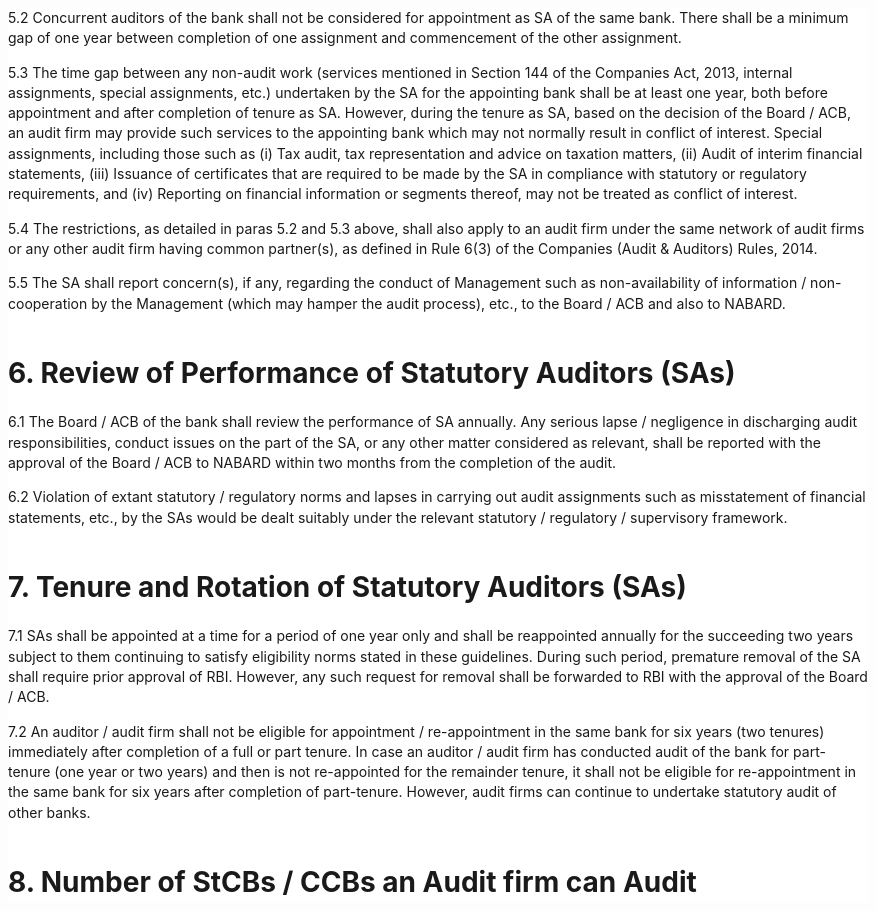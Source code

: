 5.2 Concurrent auditors of the bank shall not be considered for appointment as SA of the same bank. There shall be a minimum gap of one year between completion of one assignment and commencement of the other assignment.

5.3 The time gap between any non-audit work (services mentioned in Section 144 of the Companies Act, 2013, internal assignments, special assignments, etc.) undertaken by the SA for the appointing bank shall be at least one year, both before appointment and after completion of tenure as SA. However, during the tenure as SA, based on the decision of the Board / ACB, an audit firm may provide such services to the appointing bank which may not normally result in conflict of interest. Special assignments, including those such as (i) Tax audit, tax representation and advice on taxation matters, (ii) Audit of interim financial statements, (iii) Issuance of certificates that are required to be made by the SA in compliance with statutory or regulatory requirements, and (iv) Reporting on financial information or segments thereof, may not be treated as conflict of interest.

5.4 The restrictions, as detailed in paras 5.2 and 5.3 above, shall also apply to an audit firm under the same network of audit firms or any other audit firm having common partner(s), as defined in Rule 6(3) of the Companies (Audit & Auditors) Rules, 2014.

5.5 The SA shall report concern(s), if any, regarding the conduct of Management such as non-availability of information / non-cooperation by the Management (which may hamper the audit process), etc., to the Board / ACB and also to NABARD.

# **6**. **Review of Performance of Statutory Auditors (SAs)**

6.1 The Board / ACB of the bank shall review the performance of SA annually. Any serious lapse / negligence in discharging audit responsibilities, conduct issues on the part of the SA, or any other matter considered as relevant, shall be reported with the approval of the Board / ACB to NABARD within two months from the completion of the audit.

6.2 Violation of extant statutory / regulatory norms and lapses in carrying out audit assignments such as misstatement of financial statements, etc., by the SAs would be dealt suitably under the relevant statutory / regulatory / supervisory framework.

# **7. Tenure and Rotation of Statutory Auditors (SAs)**

7.1 SAs shall be appointed at a time for a period of one year only and shall be reappointed annually for the succeeding two years subject to them continuing to satisfy eligibility norms stated in these guidelines. During such period, premature removal of the SA shall require prior approval of RBI. However, any such request for removal shall be forwarded to RBI with the approval of the Board / ACB.

7.2 An auditor / audit firm shall not be eligible for appointment / re-appointment in the same bank for six years (two tenures) immediately after completion of a full or part tenure. In case an auditor / audit firm has conducted audit of the bank for part-tenure (one year or two years) and then is not re-appointed for the remainder tenure, it shall not be eligible for re-appointment in the same bank for six years after completion of part-tenure. However, audit firms can continue to undertake statutory audit of other banks.

# **8. Number of StCBs / CCBs an Audit firm can Audit**
